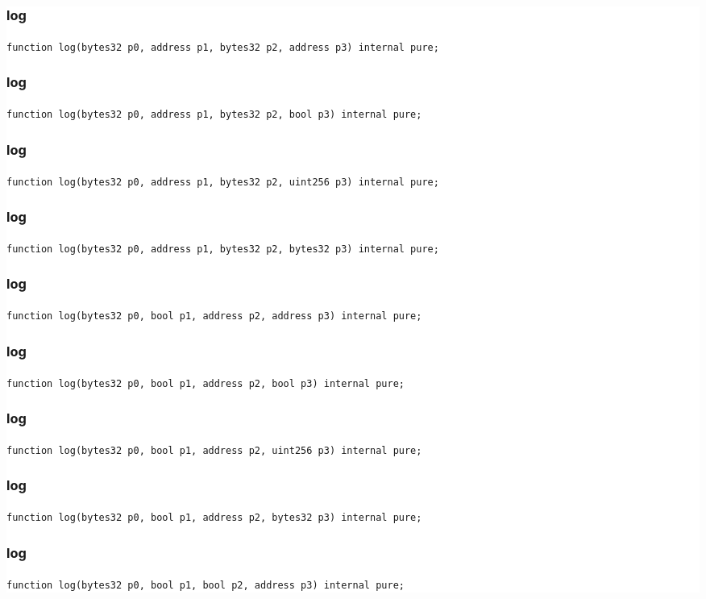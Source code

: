 ### log


```solidity
function log(bytes32 p0, address p1, bytes32 p2, address p3) internal pure;
```

### log


```solidity
function log(bytes32 p0, address p1, bytes32 p2, bool p3) internal pure;
```

### log


```solidity
function log(bytes32 p0, address p1, bytes32 p2, uint256 p3) internal pure;
```

### log


```solidity
function log(bytes32 p0, address p1, bytes32 p2, bytes32 p3) internal pure;
```

### log


```solidity
function log(bytes32 p0, bool p1, address p2, address p3) internal pure;
```

### log


```solidity
function log(bytes32 p0, bool p1, address p2, bool p3) internal pure;
```

### log


```solidity
function log(bytes32 p0, bool p1, address p2, uint256 p3) internal pure;
```

### log


```solidity
function log(bytes32 p0, bool p1, address p2, bytes32 p3) internal pure;
```

### log


```solidity
function log(bytes32 p0, bool p1, bool p2, address p3) internal pure;
```
